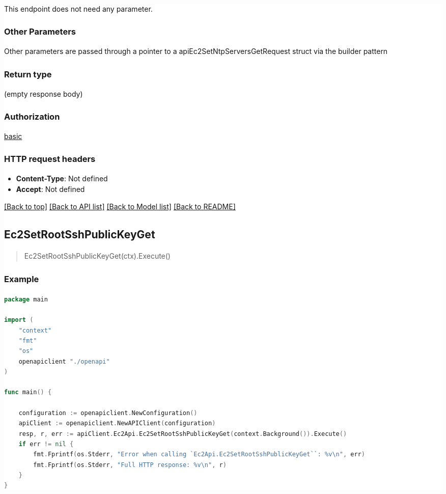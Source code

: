 This endpoint does not need any parameter.

### Other Parameters

Other parameters are passed through a pointer to a apiEc2SetNtpServersGetRequest struct via the builder pattern


### Return type

 (empty response body)

### Authorization

[basic](../README.md#basic)

### HTTP request headers

- **Content-Type**: Not defined
- **Accept**: Not defined

[[Back to top]](#) [[Back to API list]](../README.md#documentation-for-api-endpoints)
[[Back to Model list]](../README.md#documentation-for-models)
[[Back to README]](../README.md)


## Ec2SetRootSshPublicKeyGet

> Ec2SetRootSshPublicKeyGet(ctx).Execute()



### Example

```go
package main

import (
    "context"
    "fmt"
    "os"
    openapiclient "./openapi"
)

func main() {

    configuration := openapiclient.NewConfiguration()
    apiClient := openapiclient.NewAPIClient(configuration)
    resp, r, err := apiClient.Ec2Api.Ec2SetRootSshPublicKeyGet(context.Background()).Execute()
    if err != nil {
        fmt.Fprintf(os.Stderr, "Error when calling `Ec2Api.Ec2SetRootSshPublicKeyGet``: %v\n", err)
        fmt.Fprintf(os.Stderr, "Full HTTP response: %v\n", r)
    }
}
```
